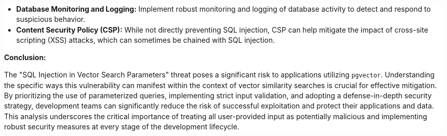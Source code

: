 *   **Database Monitoring and Logging:** Implement robust monitoring and logging of database activity to detect and respond to suspicious behavior.
*   **Content Security Policy (CSP):** While not directly preventing SQL injection, CSP can help mitigate the impact of cross-site scripting (XSS) attacks, which can sometimes be chained with SQL injection.

**Conclusion:**

The "SQL Injection in Vector Search Parameters" threat poses a significant risk to applications utilizing `pgvector`. Understanding the specific ways this vulnerability can manifest within the context of vector similarity searches is crucial for effective mitigation. By prioritizing the use of parameterized queries, implementing strict input validation, and adopting a defense-in-depth security strategy, development teams can significantly reduce the risk of successful exploitation and protect their applications and data. This analysis underscores the critical importance of treating all user-provided input as potentially malicious and implementing robust security measures at every stage of the development lifecycle.